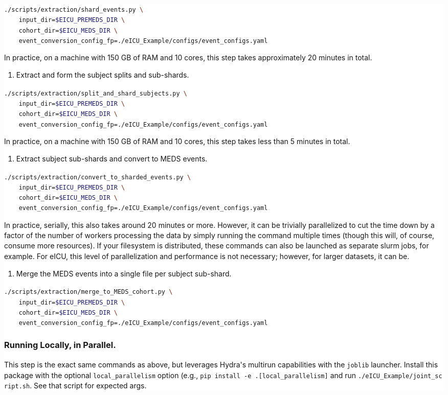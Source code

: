 ```bash
./scripts/extraction/shard_events.py \
    input_dir=$EICU_PREMEDS_DIR \
    cohort_dir=$EICU_MEDS_DIR \
    event_conversion_config_fp=./eICU_Example/configs/event_configs.yaml
```

In practice, on a machine with 150 GB of RAM and 10 cores, this step takes approximately 20 minutes in total.

1. Extract and form the subject splits and sub-shards.

```bash
./scripts/extraction/split_and_shard_subjects.py \
    input_dir=$EICU_PREMEDS_DIR \
    cohort_dir=$EICU_MEDS_DIR \
    event_conversion_config_fp=./eICU_Example/configs/event_configs.yaml
```

In practice, on a machine with 150 GB of RAM and 10 cores, this step takes less than 5 minutes in total.

1. Extract subject sub-shards and convert to MEDS events.

```bash
./scripts/extraction/convert_to_sharded_events.py \
    input_dir=$EICU_PREMEDS_DIR \
    cohort_dir=$EICU_MEDS_DIR \
    event_conversion_config_fp=./eICU_Example/configs/event_configs.yaml
```

In practice, serially, this also takes around 20 minutes or more. However, it can be trivially parallelized to
cut the time down by a factor of the number of workers processing the data by simply running the command
multiple times (though this will, of course, consume more resources). If your filesystem is distributed, these
commands can also be launched as separate slurm jobs, for example. For eICU, this level of parallelization
and performance is not necessary; however, for larger datasets, it can be.

1. Merge the MEDS events into a single file per subject sub-shard.

```bash
./scripts/extraction/merge_to_MEDS_cohort.py \
    input_dir=$EICU_PREMEDS_DIR \
    cohort_dir=$EICU_MEDS_DIR \
    event_conversion_config_fp=./eICU_Example/configs/event_configs.yaml
```

### Running Locally, in Parallel.

This step is the exact same commands as above, but leverages Hydra's multirun capabilities with the `joblib`
launcher. Install this package with the optional `local_parallelism` option (e.g., `pip install -e .[local_parallelism]` and run `./eICU_Example/joint_script.sh`. See that script for expected args.
